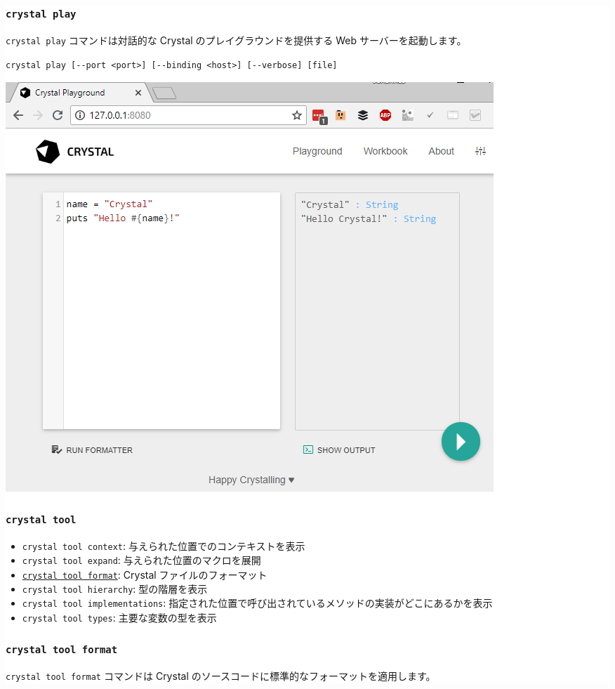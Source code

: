 ### `crystal play`

`crystal play` コマンドは対話的な Crystal のプレイグラウンドを提供する Web サーバーを起動します。

```
crystal play [--port <port>] [--binding <host>] [--verbose] [file]
```

![Crystal プレイグラウンドのスクリーンショット](crystal-play.png)

### `crystal tool`

* `crystal tool context`: 与えられた位置でのコンテキストを表示
* `crystal tool expand`: 与えられた位置のマクロを展開
* [`crystal tool format`](#crystal-tool-format): Crystal ファイルのフォーマット
* `crystal tool hierarchy`: 型の階層を表示
* `crystal tool implementations`: 指定された位置で呼び出されているメソッドの実装がどこにあるかを表示
* `crystal tool types`: 主要な変数の型を表示

### `crystal tool format`

`crystal tool format` コマンドは Crystal のソースコードに標準的なフォーマットを適用します。
